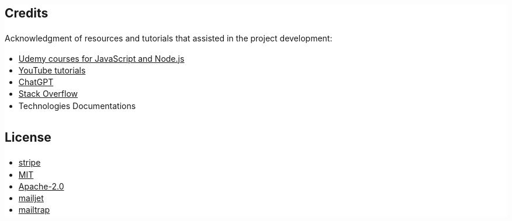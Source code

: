 ## Credits

Acknowledgment of resources and tutorials that assisted in the project development:

- [Udemy courses for JavaScript and Node.js](https://www.udemy.com/course/nodejs-express-mongodb-bootcamp/)
- [YouTube tutorials](https://www.youtube.com/@NetNinja)
- [ChatGPT](https://chat.openai.com/)
- [Stack Overflow](https://stackoverflow.com/)
- Technologies Documentations

## License

- [stripe](https://stripe.com/)
- [MIT](https://opensource.org/license/mit/)
- [Apache-2.0](https://www.apache.org/)
- [mailjet](https://www.mailjet.com/)
- [mailtrap](https://mailtrap.io/)
